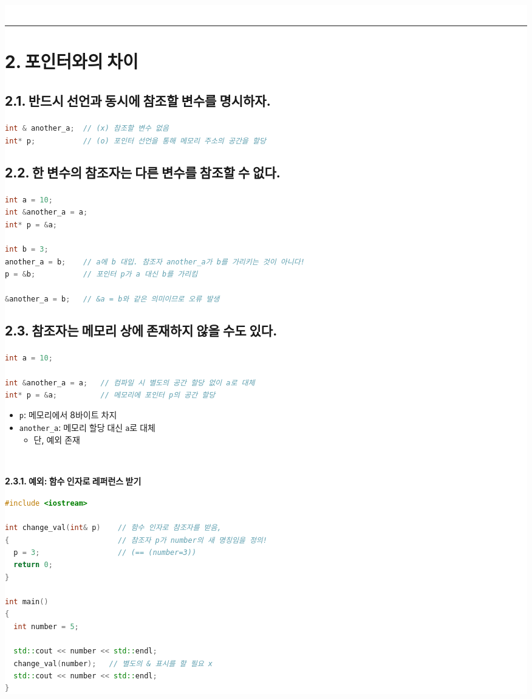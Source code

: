 <br>

---

# **2. 포인터와의  차이**



## **2.1. 반드시 선언과 동시에 참조할 변수를 명시하자.**

```c++
int & another_a;  // (x) 참조할 변수 없음
int* p;           // (o) 포인터 선언을 통해 메모리 주소의 공간을 할당
```



## **2.2. 한 변수의 참조자는 다른 변수를 참조할 수 없다.**

```c++
int a = 10;
int &another_a = a;
int* p = &a;

int b = 3;
another_a = b;    // a에 b 대입. 참조자 another_a가 b를 가리키는 것이 아니다!
p = &b;           // 포인터 p가 a 대신 b를 가리킴

&another_a = b;   // &a = b와 같은 의미이므로 오류 발생 
```



## **2.3. 참조자는 메모리 상에 존재하지 않을 수도 있다.**

```c++
int a = 10;

int &another_a = a;   // 컴파일 시 별도의 공간 할당 없이 a로 대체
int* p = &a;          // 메모리에 포인터 p의 공간 할당
```

* `p`: 메모리에서 8바이트 차지
* `another_a`: 메모리 할당 대신 `a`로 대체
  * 단, 예외 존재

<br>

**2.3.1. 예외: 함수 인자로 레퍼런스 받기**

```c++
#include <iostream>

int change_val(int& p)    // 함수 인자로 참조자를 받음,
{                         // 참조자 p가 number의 새 명칭임을 정의!
  p = 3;                  // (== (number=3))
  return 0;
}

int main()
{
  int number = 5;

  std::cout << number << std::endl;
  change_val(number);   // 별도의 & 표시를 할 필요 x
  std::cout << number << std::endl;
}

```